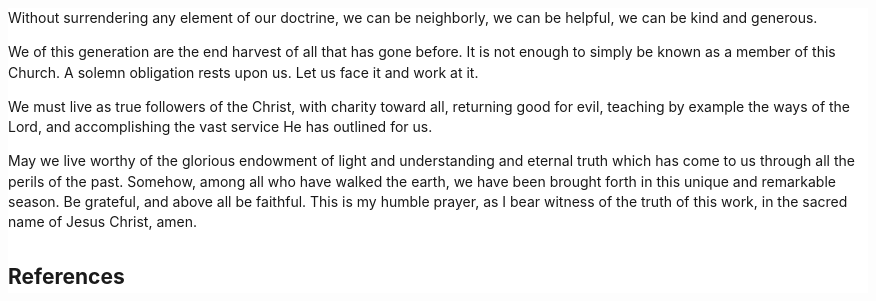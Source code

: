Without surrendering any element of our doctrine, we can be neighborly, we can
be helpful, we can be kind and generous.

We of this generation are the end harvest of all that has gone before. It is
not enough to simply be known as a member of this Church. A solemn obligation
rests upon us. Let us face it and work at it.

We must live as true followers of the Christ, with charity toward all,
returning good for evil, teaching by example the ways of the Lord, and
accomplishing the vast service He has outlined for us.

May we live worthy of the glorious endowment of light and understanding and
eternal truth which has come to us through all the perils of the past.
Somehow, among all who have walked the earth, we have been brought forth in
this unique and remarkable season. Be grateful, and above all be faithful.
This is my humble prayer, as I bear witness of the truth of this work, in the
sacred name of Jesus Christ, amen.

## References

